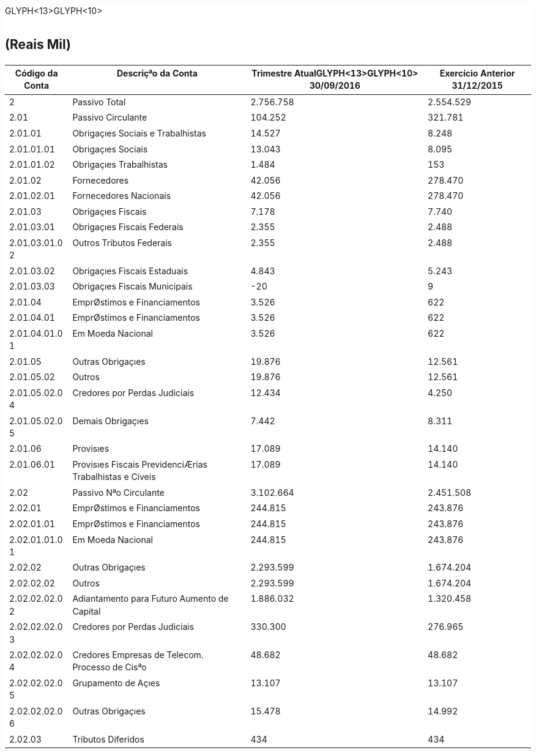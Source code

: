 GLYPH&lt;13&gt;GLYPH&lt;10&gt;

## (Reais Mil)

| Código da Conta   | Descriçªo da Conta                                           | Trimestre AtualGLYPH<13>GLYPH<10> 30/09/2016   | Exercício Anterior 31/12/2015   |
|-------------------|--------------------------------------------------------------|------------------------------------------------|---------------------------------|
| 2                 | Passivo Total                                                | 2.756.758                                      | 2.554.529                       |
| 2.01              | Passivo Circulante                                           | 104.252                                        | 321.781                         |
| 2.01.01           | Obrigaçıes Sociais e Trabalhistas                            | 14.527                                         | 8.248                           |
| 2.01.01.01        | Obrigaçıes Sociais                                           | 13.043                                         | 8.095                           |
| 2.01.01.02        | Obrigaçıes Trabalhistas                                      | 1.484                                          | 153                             |
| 2.01.02           | Fornecedores                                                 | 42.056                                         | 278.470                         |
| 2.01.02.01        | Fornecedores Nacionais                                       | 42.056                                         | 278.470                         |
| 2.01.03           | Obrigaçıes Fiscais                                           | 7.178                                          | 7.740                           |
| 2.01.03.01        | Obrigaçıes Fiscais Federais                                  | 2.355                                          | 2.488                           |
| 2.01.03.01.02     | Outros Tributos Federais                                     | 2.355                                          | 2.488                           |
| 2.01.03.02        | Obrigaçıes Fiscais Estaduais                                 | 4.843                                          | 5.243                           |
| 2.01.03.03        | Obrigaçıes Fiscais Municipais                                | -20                                            | 9                               |
| 2.01.04           | EmprØstimos e Financiamentos                                 | 3.526                                          | 622                             |
| 2.01.04.01        | EmprØstimos e Financiamentos                                 | 3.526                                          | 622                             |
| 2.01.04.01.01     | Em Moeda Nacional                                            | 3.526                                          | 622                             |
| 2.01.05           | Outras Obrigaçıes                                            | 19.876                                         | 12.561                          |
| 2.01.05.02        | Outros                                                       | 19.876                                         | 12.561                          |
| 2.01.05.02.04     | Credores por Perdas Judiciais                                | 12.434                                         | 4.250                           |
| 2.01.05.02.05     | Demais Obrigaçıes                                            | 7.442                                          | 8.311                           |
| 2.01.06           | Provisıes                                                    | 17.089                                         | 14.140                          |
| 2.01.06.01        | Provisıes Fiscais PrevidenciÆrias Trabalhistas e Cíveis      | 17.089                                         | 14.140                          |
| 2.02              | Passivo Nªo Circulante                                       | 3.102.664                                      | 2.451.508                       |
| 2.02.01           | EmprØstimos e Financiamentos                                 | 244.815                                        | 243.876                         |
| 2.02.01.01        | EmprØstimos e Financiamentos                                 | 244.815                                        | 243.876                         |
| 2.02.01.01.01     | Em Moeda Nacional                                            | 244.815                                        | 243.876                         |
| 2.02.02           | Outras Obrigaçıes                                            | 2.293.599                                      | 1.674.204                       |
| 2.02.02.02        | Outros                                                       | 2.293.599                                      | 1.674.204                       |
| 2.02.02.02.02     | Adiantamento para Futuro Aumento de Capital                  | 1.886.032                                      | 1.320.458                       |
| 2.02.02.02.03     | Credores por Perdas Judiciais                                | 330.300                                        | 276.965                         |
| 2.02.02.02.04     | Credores Empresas de Telecom. Processo de Cisªo              | 48.682                                         | 48.682                          |
| 2.02.02.02.05     | Grupamento de Açıes                                          | 13.107                                         | 13.107                          |
| 2.02.02.02.06     | Outras Obrigaçıes                                            | 15.478                                         | 14.992                          |
| 2.02.03           | Tributos Diferidos                                           | 434                                            | 434                             |